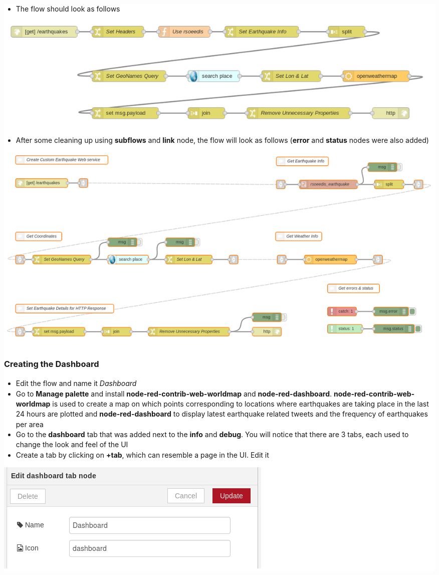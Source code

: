 * The flow should look as follows

![img](images/15.png)

* After some cleaning up using **subflows** and **link** node, the flow will look as follows (**error** and **status** nodes were also added)

![img](images/16.png)

### Creating the Dashboard
* Edit the flow and name it *Dashboard*
* Go to **Manage palette** and install **node-red-contrib-web-worldmap** and **node-red-dashboard**. **node-red-contrib-web-worldmap** is used to create a map on which points corresponding to locations where earthquakes are taking place in the last 24 hours are plotted and **node-red-dashboard** to display latest earthquake related tweets and the frequency of earthquakes per area
* Go to the **dashboard** tab that was added next to the **info** and **debug**. You will notice that there are 3 tabs, each used to change the look and feel of the UI
* Create a tab by clicking on **+tab**, which can resemble a page in the UI. Edit it 

![img](images/27.png)
